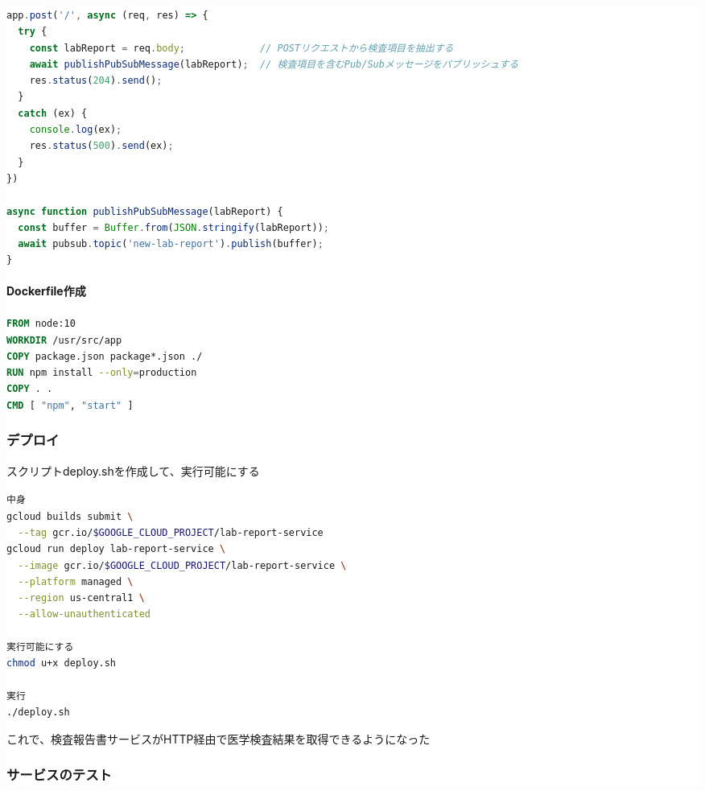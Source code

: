 ```js
app.post('/', async (req, res) => {
  try {
    const labReport = req.body;             // POSTリクエストから検査項目を抽出する
    await publishPubSubMessage(labReport);  // 検査項目を含むPub/Subメッセージをパブリッシュする
    res.status(204).send();
  }
  catch (ex) {
    console.log(ex);
    res.status(500).send(ex);
  }
})

async function publishPubSubMessage(labReport) {
  const buffer = Buffer.from(JSON.stringify(labReport));
  await pubsub.topic('new-lab-report').publish(buffer);
}
```

#### Dockerfile作成
```Dockerfile
FROM node:10
WORKDIR /usr/src/app
COPY package.json package*.json ./
RUN npm install --only=production
COPY . .
CMD [ "npm", "start" ]
```

### デプロイ

スクリプトdeploy.shを作成して、実行可能にする
```sh
中身
gcloud builds submit \
  --tag gcr.io/$GOOGLE_CLOUD_PROJECT/lab-report-service
gcloud run deploy lab-report-service \
  --image gcr.io/$GOOGLE_CLOUD_PROJECT/lab-report-service \
  --platform managed \
  --region us-central1 \
  --allow-unauthenticated

実行可能にする
chmod u+x deploy.sh

実行
./deploy.sh
```

これで、検査報告書サービスがHTTP経由で医学検査結果を取得できるようになった

### サービスのテスト
